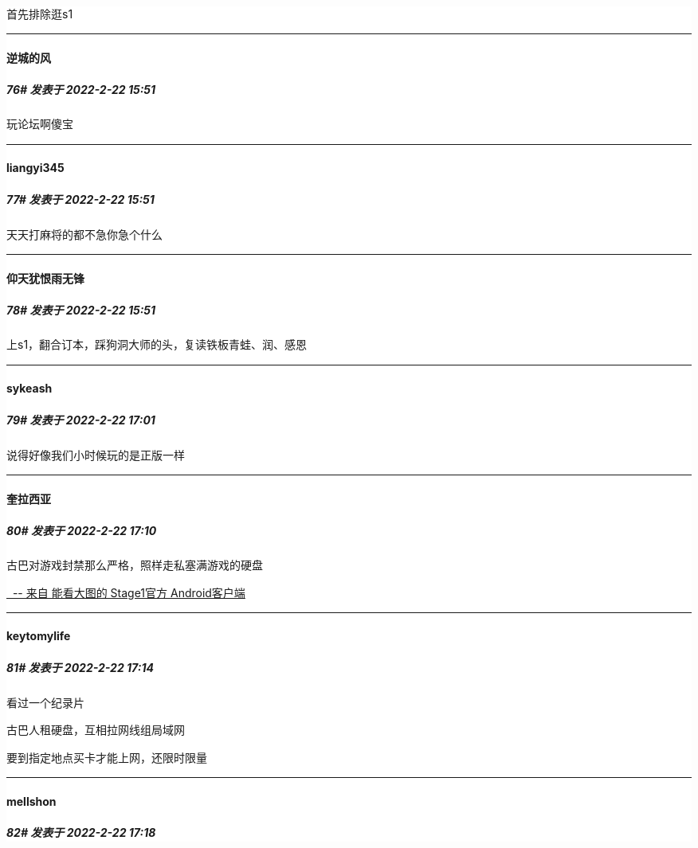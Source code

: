 首先排除逛s1



*****

####  逆城的风  
##### 76#       发表于 2022-2-22 15:51

玩论坛啊傻宝

*****

####  liangyi345  
##### 77#       发表于 2022-2-22 15:51

天天打麻将的都不急你急个什么

*****

####  仰天犹恨雨无锋  
##### 78#       发表于 2022-2-22 15:51

上s1，翻合订本，踩狗洞大师的头，复读铁板青蛙、润、感恩



*****

####  sykeash  
##### 79#       发表于 2022-2-22 17:01

说得好像我们小时候玩的是正版一样



*****

####  奎拉西亚  
##### 80#       发表于 2022-2-22 17:10

古巴对游戏封禁那么严格，照样走私塞满游戏的硬盘

[  -- 来自 能看大图的 Stage1官方 Android客户端](https://www.coolapk.com/apk/140634)

*****

####  keytomylife  
##### 81#       发表于 2022-2-22 17:14

看过一个纪录片

古巴人租硬盘，互相拉网线组局域网

要到指定地点买卡才能上网，还限时限量

*****

####  mellshon  
##### 82#       发表于 2022-2-22 17:18
